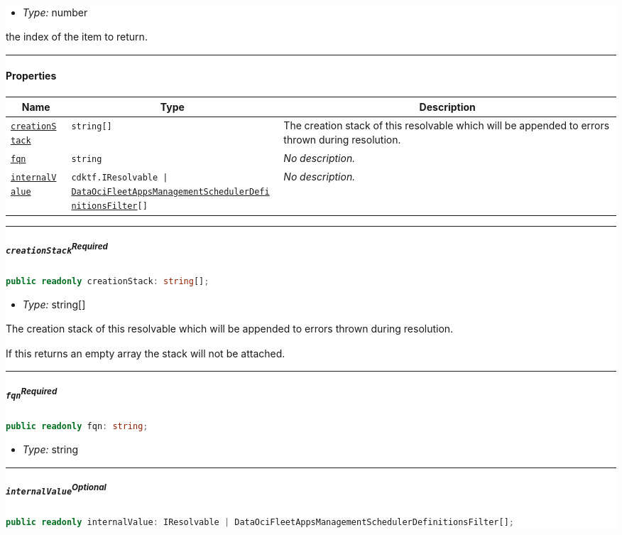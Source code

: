 - *Type:* number

the index of the item to return.

---


#### Properties <a name="Properties" id="Properties"></a>

| **Name** | **Type** | **Description** |
| --- | --- | --- |
| <code><a href="#rhizo-co-terraform-provider-oci.dataOciFleetAppsManagementSchedulerDefinitions.DataOciFleetAppsManagementSchedulerDefinitionsFilterList.property.creationStack">creationStack</a></code> | <code>string[]</code> | The creation stack of this resolvable which will be appended to errors thrown during resolution. |
| <code><a href="#rhizo-co-terraform-provider-oci.dataOciFleetAppsManagementSchedulerDefinitions.DataOciFleetAppsManagementSchedulerDefinitionsFilterList.property.fqn">fqn</a></code> | <code>string</code> | *No description.* |
| <code><a href="#rhizo-co-terraform-provider-oci.dataOciFleetAppsManagementSchedulerDefinitions.DataOciFleetAppsManagementSchedulerDefinitionsFilterList.property.internalValue">internalValue</a></code> | <code>cdktf.IResolvable \| <a href="#rhizo-co-terraform-provider-oci.dataOciFleetAppsManagementSchedulerDefinitions.DataOciFleetAppsManagementSchedulerDefinitionsFilter">DataOciFleetAppsManagementSchedulerDefinitionsFilter</a>[]</code> | *No description.* |

---

##### `creationStack`<sup>Required</sup> <a name="creationStack" id="rhizo-co-terraform-provider-oci.dataOciFleetAppsManagementSchedulerDefinitions.DataOciFleetAppsManagementSchedulerDefinitionsFilterList.property.creationStack"></a>

```typescript
public readonly creationStack: string[];
```

- *Type:* string[]

The creation stack of this resolvable which will be appended to errors thrown during resolution.

If this returns an empty array the stack will not be attached.

---

##### `fqn`<sup>Required</sup> <a name="fqn" id="rhizo-co-terraform-provider-oci.dataOciFleetAppsManagementSchedulerDefinitions.DataOciFleetAppsManagementSchedulerDefinitionsFilterList.property.fqn"></a>

```typescript
public readonly fqn: string;
```

- *Type:* string

---

##### `internalValue`<sup>Optional</sup> <a name="internalValue" id="rhizo-co-terraform-provider-oci.dataOciFleetAppsManagementSchedulerDefinitions.DataOciFleetAppsManagementSchedulerDefinitionsFilterList.property.internalValue"></a>

```typescript
public readonly internalValue: IResolvable | DataOciFleetAppsManagementSchedulerDefinitionsFilter[];
```
